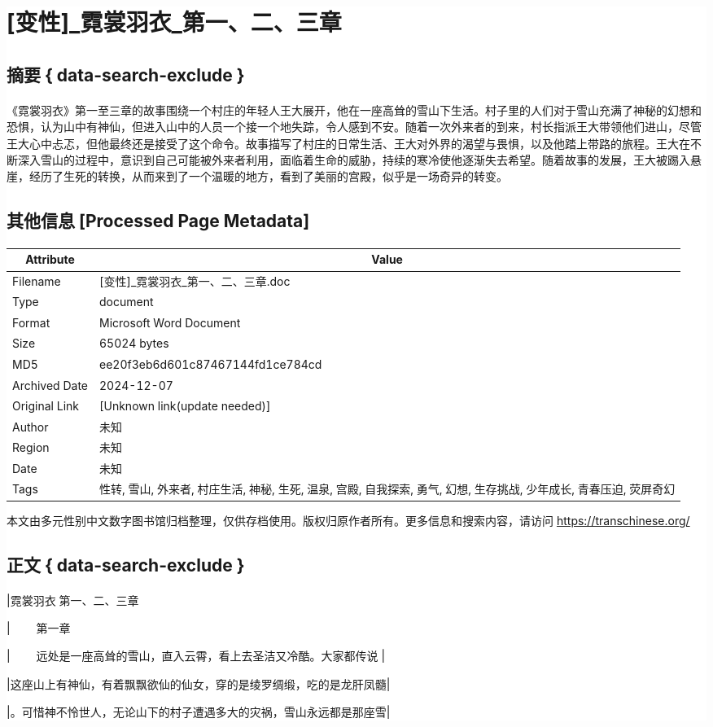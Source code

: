 # [变性]_霓裳羽衣_第一、二、三章



## 摘要  { data-search-exclude }


《霓裳羽衣》第一至三章的故事围绕一个村庄的年轻人王大展开，他在一座高耸的雪山下生活。村子里的人们对于雪山充满了神秘的幻想和恐惧，认为山中有神仙，但进入山中的人员一个接一个地失踪，令人感到不安。随着一次外来者的到来，村长指派王大带领他们进山，尽管王大心中忐忑，但他最终还是接受了这个命令。故事描写了村庄的日常生活、王大对外界的渴望与畏惧，以及他踏上带路的旅程。王大在不断深入雪山的过程中，意识到自己可能被外来者利用，面临着生命的威胁，持续的寒冷使他逐渐失去希望。随着故事的发展，王大被踢入悬崖，经历了生死的转换，从而来到了一个温暖的地方，看到了美丽的宫殿，似乎是一场奇异的转变。



## 其他信息 [Processed Page Metadata]

| Attribute       | Value                                  |
|-----------------|----------------------------------------|
| Filename        | [变性]_霓裳羽衣_第一、二、三章.doc                             |
| Type            | document                                 |
| Format          | Microsoft Word Document                               |
| Size            | 65024 bytes                           |
| MD5             | ee20f3eb6d601c87467144fd1ce784cd                                  |
| Archived Date   | 2024-12-07                             |
| Original Link   | [Unknown link(update needed)]                         |
| Author          | 未知                               |
| Region          | 未知                               |
| Date            | 未知                                 |
| Tags            | 性转, 雪山, 外来者, 村庄生活, 神秘, 生死, 温泉, 宫殿, 自我探索, 勇气, 幻想, 生存挑战, 少年成长, 青春压迫, 荧屏奇幻                                 |

本文由多元性别中文数字图书馆归档整理，仅供存档使用。版权归原作者所有。更多信息和搜索内容，请访问 <https://transchinese.org/>


## 正文 { data-search-exclude }


|霓裳羽衣 第一、二、三章

|　　 第一章

|　　 远处是一座高耸的雪山，直入云霄，看上去圣洁又冷酷。大家都传说 |

|这座山上有神仙，有着飘飘欲仙的仙女，穿的是绫罗绸缎，吃的是龙肝凤髓|

|。可惜神不怜世人，无论山下的村子遭遇多大的灾祸，雪山永远都是那座雪|
